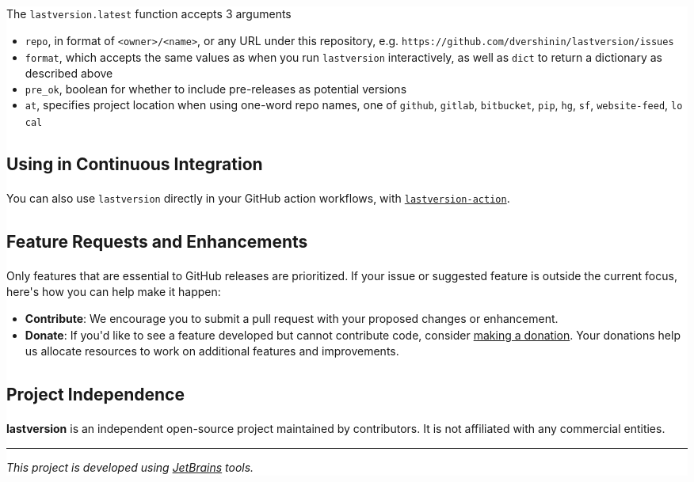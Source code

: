 The `lastversion.latest` function accepts 3 arguments

*   `repo`, in format of `<owner>/<name>`, or any URL under this repository, e.g. `https://github.com/dvershinin/lastversion/issues`   
*   `format`, which accepts the same values as when you run `lastversion` interactively, as well as
 `dict` to return a dictionary as described above
*   `pre_ok`, boolean for whether to include pre-releases as potential versions
*   `at`, specifies project location when using one-word repo names, one of 
 `github`, `gitlab`, `bitbucket`, `pip`, `hg`, `sf`, `website-feed`, `local`

## Using in Continuous Integration

You can also use `lastversion` directly in your GitHub action workflows, 
with [`lastversion-action`](https://github.com/dvershinin/lastversion-action).

## Feature Requests and Enhancements

Only features that are essential to GitHub releases are prioritized. If your issue or suggested feature is outside the current focus, here's how you can help make it happen:

- **Contribute**: We encourage you to submit a pull request with your proposed changes or enhancement.
- **Donate**: If you'd like to see a feature developed but cannot contribute code, consider [making a donation](https://github.com/sponsors/dvershinin). Your donations help us allocate resources to work on additional features and improvements.

## Project Independence

**lastversion** is an independent open-source project maintained by contributors. It is not affiliated with any commercial entities.

---

*This project is developed using [JetBrains](https://www.jetbrains.com/) tools.*
